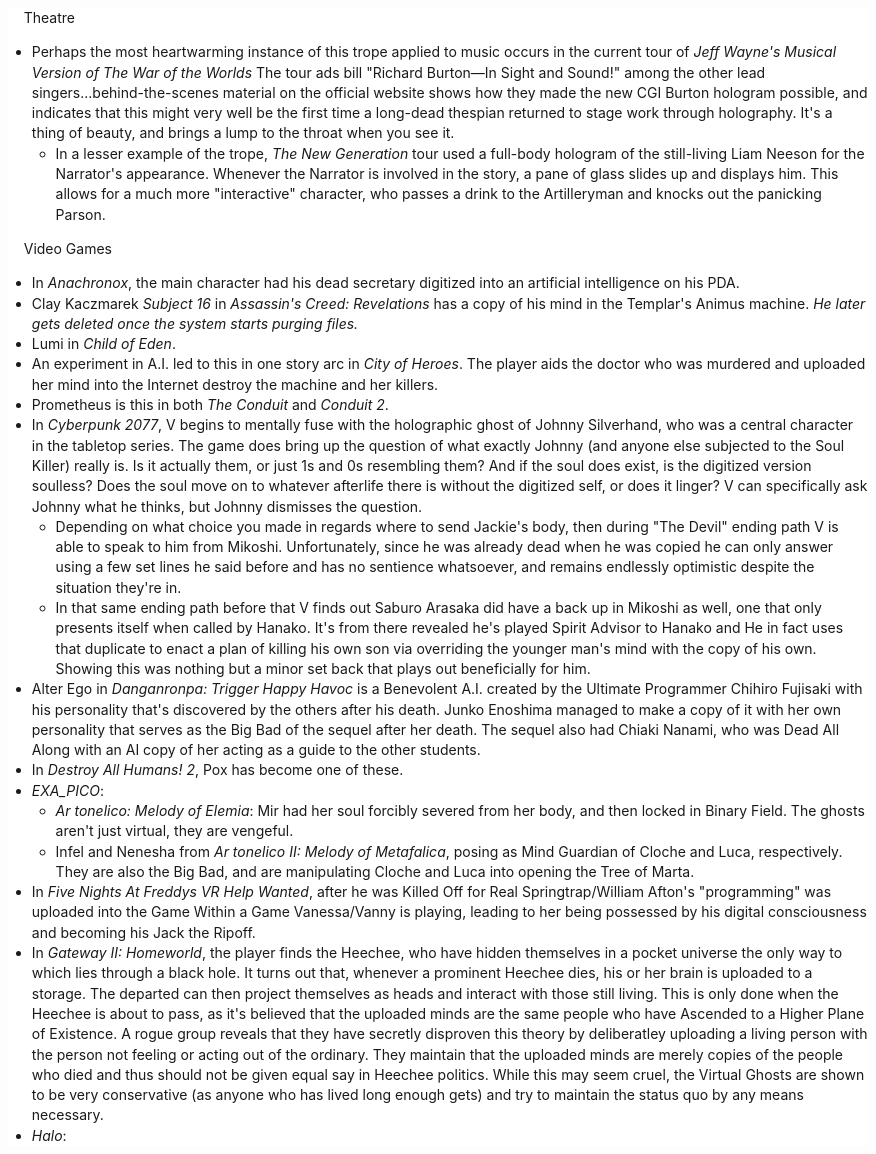     Theatre 

-   Perhaps the most heartwarming instance of this trope applied to music occurs in the current tour of _Jeff Wayne's Musical Version of The War of the Worlds_ The tour ads bill "Richard Burton—In Sight and Sound!" among the other lead singers...behind-the-scenes material on the official website shows how they made the new CGI Burton hologram possible, and indicates that this might very well be the first time a long-dead thespian returned to stage work through holography. It's a thing of beauty, and brings a lump to the throat when you see it.
    -   In a lesser example of the trope, _The New Generation_ tour used a full-body hologram of the still-living Liam Neeson for the Narrator's appearance. Whenever the Narrator is involved in the story, a pane of glass slides up and displays him. This allows for a much more "interactive" character, who passes a drink to the Artilleryman and knocks out the panicking Parson.

    Video Games 

-   In _Anachronox_, the main character had his dead secretary digitized into an artificial intelligence on his PDA.
-   Clay Kaczmarek _Subject 16_ in _Assassin's Creed: Revelations_ has a copy of his mind in the Templar's Animus machine. _He later gets deleted once the system starts purging files._
-   Lumi in _Child of Eden_.
-   An experiment in A.I. led to this in one story arc in _City of Heroes_. The player aids the doctor who was murdered and uploaded her mind into the Internet destroy the machine and her killers.
-   Prometheus is this in both _The Conduit_ and _Conduit 2_.
-   In _Cyberpunk 2077_, V begins to mentally fuse with the holographic ghost of Johnny Silverhand, who was a central character in the tabletop series. The game does bring up the question of what exactly Johnny (and anyone else subjected to the Soul Killer) really is. Is it actually them, or just 1s and 0s resembling them? And if the soul does exist, is the digitized version soulless? Does the soul move on to whatever afterlife there is without the digitized self, or does it linger? V can specifically ask Johnny what he thinks, but Johnny dismisses the question.
    -   Depending on what choice you made in regards where to send Jackie's body, then during "The Devil" ending path V is able to speak to him from Mikoshi. Unfortunately, since he was already dead when he was copied he can only answer using a few set lines he said before and has no sentience whatsoever, and remains endlessly optimistic despite the situation they're in.
    -   In that same ending path before that V finds out Saburo Arasaka did have a back up in Mikoshi as well, one that only presents itself when called by Hanako. It's from there revealed he's played Spirit Advisor to Hanako and He in fact uses that duplicate to enact a plan of killing his own son via overriding the younger man's mind with the copy of his own. Showing this was nothing but a minor set back that plays out beneficially for him.
-   Alter Ego in _Danganronpa: Trigger Happy Havoc_ is a Benevolent A.I. created by the Ultimate Programmer Chihiro Fujisaki with his personality that's discovered by the others after his death. Junko Enoshima managed to make a copy of it with her own personality that serves as the Big Bad of the sequel after her death. The sequel also had Chiaki Nanami, who was Dead All Along with an AI copy of her acting as a guide to the other students.
-   In _Destroy All Humans! 2_, Pox has become one of these.
-   _EXA\_PICO_:
    -   _Ar tonelico: Melody of Elemia_: Mir had her soul forcibly severed from her body, and then locked in Binary Field. The ghosts aren't just virtual, they are vengeful.
    -   Infel and Nenesha from _Ar tonelico II: Melody of Metafalica_, posing as Mind Guardian of Cloche and Luca, respectively. They are also the Big Bad, and are manipulating Cloche and Luca into opening the Tree of Marta.
-   In _Five Nights At Freddys VR Help Wanted_, after he was Killed Off for Real Springtrap/William Afton's "programming" was uploaded into the Game Within a Game Vanessa/Vanny is playing, leading to her being possessed by his digital consciousness and becoming his Jack the Ripoff.
-   In _Gateway II: Homeworld_, the player finds the Heechee, who have hidden themselves in a pocket universe the only way to which lies through a black hole. It turns out that, whenever a prominent Heechee dies, his or her brain is uploaded to a storage. The departed can then project themselves as heads and interact with those still living. This is only done when the Heechee is about to pass, as it's believed that the uploaded minds are the same people who have Ascended to a Higher Plane of Existence. A rogue group reveals that they have secretly disproven this theory by deliberatley uploading a living person with the person not feeling or acting out of the ordinary. They maintain that the uploaded minds are merely copies of the people who died and thus should not be given equal say in Heechee politics. While this may seem cruel, the Virtual Ghosts are shown to be very conservative (as anyone who has lived long enough gets) and try to maintain the status quo by any means necessary.
-   _Halo_: